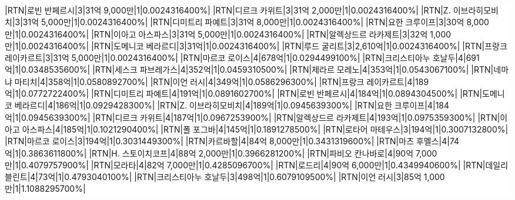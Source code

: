 |RTN|로빈 반페르시|3|31억 9,000만|1|0.0024316400%|
|RTN|디르크 카위트|3|31억 2,000만|1|0.0024316400%|
|RTN|Z. 이브라히모비치|3|31억 5,000만|1|0.0024316400%|
|RTN|디미트리 파예트|3|31억 8,000만|1|0.0024316400%|
|RTN|요한 크루이프|3|30억 8,000만|1|0.0024316400%|
|RTN|이아고 아스파스|3|31억 5,000만|1|0.0024316400%|
|RTN|알렉상드르 라카제트|3|32억 1,000만|1|0.0024316400%|
|RTN|도메니코 베라르디|3|31억|1|0.0024316400%|
|RTN|루드 굴리트|3|2,610억|1|0.0024316400%|
|RTN|프랑크 레이카르트|3|31억 5,000만|1|0.0024316400%|
|RTN|마르코 로이스|4|678억|1|0.0294499100%|
|RTN|크리스티아누 호날두|4|691억|1|0.0348535600%|
|RTN|세스크 파브레가스|4|352억|1|0.0459310500%|
|RTN|제라르 모레노|4|353억|1|0.0543067100%|
|RTN|네마냐 마티치|4|358억|1|0.0580892700%|
|RTN|이언 러시|4|349억|1|0.0586296300%|
|RTN|프랑크 레이카르트|4|189억|1|0.0772722400%|
|RTN|디미트리 파예트|4|191억|1|0.0891602700%|
|RTN|로빈 반페르시|4|184억|1|0.0894304500%|
|RTN|도메니코 베라르디|4|186억|1|0.0929428300%|
|RTN|Z. 이브라히모비치|4|189억|1|0.0945639300%|
|RTN|요한 크루이프|4|184억|1|0.0945639300%|
|RTN|디르크 카위트|4|187억|1|0.0967253900%|
|RTN|알렉상드르 라카제트|4|193억|1|0.0975359300%|
|RTN|이아고 아스파스|4|185억|1|0.1021290400%|
|RTN|폴 포그바|4|145억|1|0.1891278500%|
|RTN|로타어 마테우스|3|194억|1|0.3007132800%|
|RTN|마르코 로이스|3|194억|1|0.3031449300%|
|RTN|카르바할|4|84억 8,000만|1|0.3431319600%|
|RTN|마츠 후멜스|4|74억|1|0.3863611800%|
|RTN|H. 스토이치코프|4|88억 2,000만|1|0.3966281200%|
|RTN|파비오 칸나바로|4|90억 7,000만|1|0.4079757900%|
|RTN|모라타|4|82억 7,000만|1|0.4285096700%|
|RTN|로드리|4|90억 6,000만|1|0.4349940600%|
|RTN|데일리 블린트|4|73억|1|0.4793040100%|
|RTN|크리스티아누 호날두|3|498억|1|0.6079109500%|
|RTN|이언 러시|3|85억 1,000만|1|1.1088295700%|